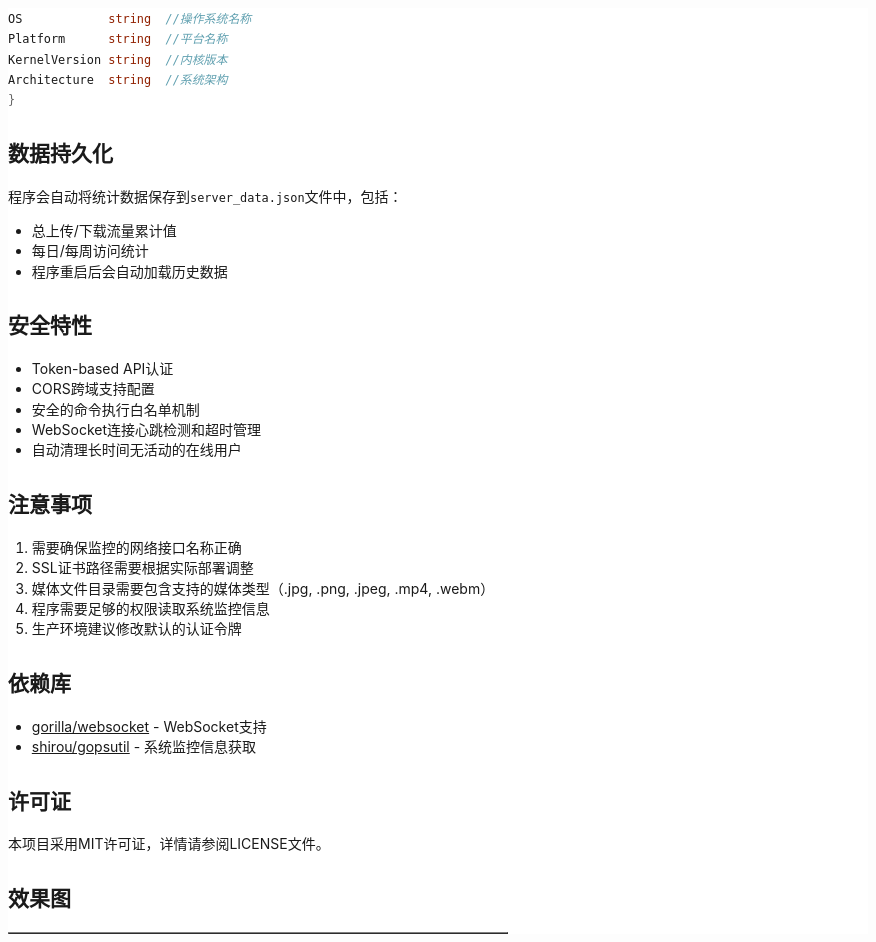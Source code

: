 ```go
OS            string  //操作系统名称
Platform      string  //平台名称
KernelVersion string  //内核版本
Architecture  string  //系统架构
}
```

## 数据持久化

程序会自动将统计数据保存到`server_data.json`文件中，包括：

- 总上传/下载流量累计值
- 每日/每周访问统计
- 程序重启后会自动加载历史数据

## 安全特性

- Token-based API认证
- CORS跨域支持配置
- 安全的命令执行白名单机制
- WebSocket连接心跳检测和超时管理
- 自动清理长时间无活动的在线用户

## 注意事项

1. 需要确保监控的网络接口名称正确
2. SSL证书路径需要根据实际部署调整
3. 媒体文件目录需要包含支持的媒体类型（.jpg, .png, .jpeg, .mp4, .webm）
4. 程序需要足够的权限读取系统监控信息
5. 生产环境建议修改默认的认证令牌

## 依赖库

- [gorilla/websocket](https://github.com/gorilla/websocket) - WebSocket支持
- [shirou/gopsutil](https://github.com/shirou/gopsutil) - 系统监控信息获取

## 许可证

本项目采用MIT许可证，详情请参阅LICENSE文件。

## 效果图

<table border="1" cellpadding="1" cellspacing="1" style="width: 500px">
    <tbody>
        <tr>